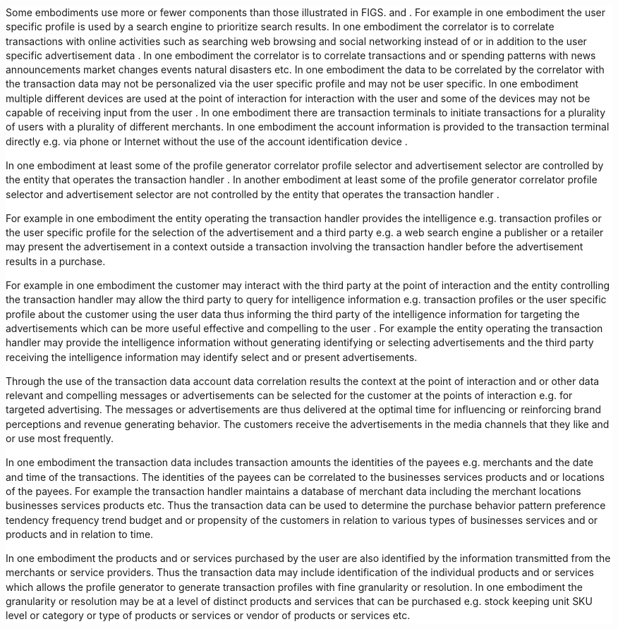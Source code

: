 Some embodiments use more or fewer components than those illustrated in FIGS. and . For example in one embodiment the user specific profile is used by a search engine to prioritize search results. In one embodiment the correlator is to correlate transactions with online activities such as searching web browsing and social networking instead of or in addition to the user specific advertisement data . In one embodiment the correlator is to correlate transactions and or spending patterns with news announcements market changes events natural disasters etc. In one embodiment the data to be correlated by the correlator with the transaction data may not be personalized via the user specific profile and may not be user specific. In one embodiment multiple different devices are used at the point of interaction for interaction with the user and some of the devices may not be capable of receiving input from the user . In one embodiment there are transaction terminals to initiate transactions for a plurality of users with a plurality of different merchants. In one embodiment the account information is provided to the transaction terminal directly e.g. via phone or Internet without the use of the account identification device .

In one embodiment at least some of the profile generator correlator profile selector and advertisement selector are controlled by the entity that operates the transaction handler . In another embodiment at least some of the profile generator correlator profile selector and advertisement selector are not controlled by the entity that operates the transaction handler .

For example in one embodiment the entity operating the transaction handler provides the intelligence e.g. transaction profiles or the user specific profile for the selection of the advertisement and a third party e.g. a web search engine a publisher or a retailer may present the advertisement in a context outside a transaction involving the transaction handler before the advertisement results in a purchase.

For example in one embodiment the customer may interact with the third party at the point of interaction and the entity controlling the transaction handler may allow the third party to query for intelligence information e.g. transaction profiles or the user specific profile about the customer using the user data thus informing the third party of the intelligence information for targeting the advertisements which can be more useful effective and compelling to the user . For example the entity operating the transaction handler may provide the intelligence information without generating identifying or selecting advertisements and the third party receiving the intelligence information may identify select and or present advertisements.

Through the use of the transaction data account data correlation results the context at the point of interaction and or other data relevant and compelling messages or advertisements can be selected for the customer at the points of interaction e.g. for targeted advertising. The messages or advertisements are thus delivered at the optimal time for influencing or reinforcing brand perceptions and revenue generating behavior. The customers receive the advertisements in the media channels that they like and or use most frequently.

In one embodiment the transaction data includes transaction amounts the identities of the payees e.g. merchants and the date and time of the transactions. The identities of the payees can be correlated to the businesses services products and or locations of the payees. For example the transaction handler maintains a database of merchant data including the merchant locations businesses services products etc. Thus the transaction data can be used to determine the purchase behavior pattern preference tendency frequency trend budget and or propensity of the customers in relation to various types of businesses services and or products and in relation to time.

In one embodiment the products and or services purchased by the user are also identified by the information transmitted from the merchants or service providers. Thus the transaction data may include identification of the individual products and or services which allows the profile generator to generate transaction profiles with fine granularity or resolution. In one embodiment the granularity or resolution may be at a level of distinct products and services that can be purchased e.g. stock keeping unit SKU level or category or type of products or services or vendor of products or services etc.
